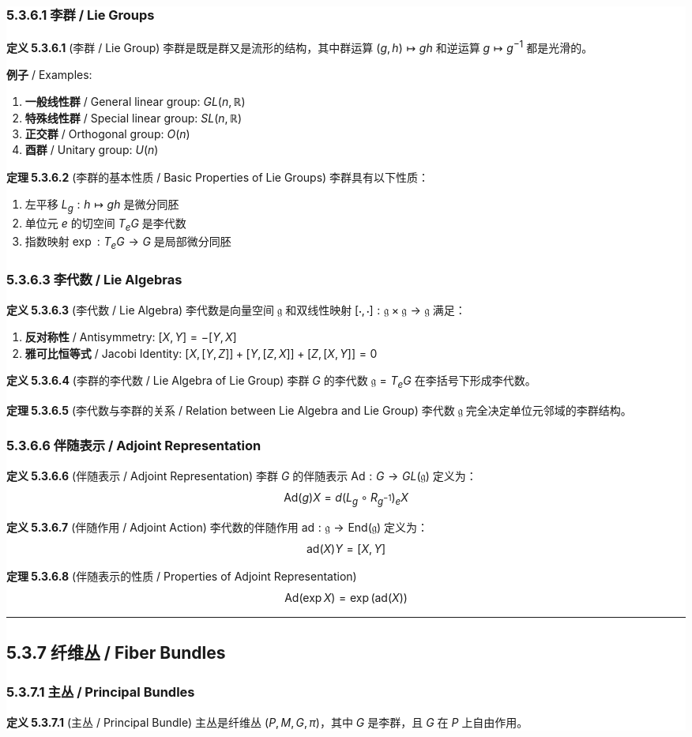 ### 5.3.6.1 李群 / Lie Groups

**定义 5.3.6.1** (李群 / Lie Group)
李群是既是群又是流形的结构，其中群运算 $(g,h) \mapsto gh$ 和逆运算 $g \mapsto g^{-1}$ 都是光滑的。

**例子** / Examples:

1. **一般线性群** / General linear group: $GL(n,\mathbb{R})$
2. **特殊线性群** / Special linear group: $SL(n,\mathbb{R})$
3. **正交群** / Orthogonal group: $O(n)$
4. **酉群** / Unitary group: $U(n)$

**定理 5.3.6.2** (李群的基本性质 / Basic Properties of Lie Groups)
李群具有以下性质：

1. 左平移 $L_g: h \mapsto gh$ 是微分同胚
2. 单位元 $e$ 的切空间 $T_eG$ 是李代数
3. 指数映射 $\exp: T_eG \to G$ 是局部微分同胚

### 5.3.6.3 李代数 / Lie Algebras

**定义 5.3.6.3** (李代数 / Lie Algebra)
李代数是向量空间 $\mathfrak{g}$ 和双线性映射 $[\cdot,\cdot]: \mathfrak{g} \times \mathfrak{g} \to \mathfrak{g}$ 满足：

1. **反对称性** / Antisymmetry: $[X,Y] = -[Y,X]$
2. **雅可比恒等式** / Jacobi Identity: $[X,[Y,Z]] + [Y,[Z,X]] + [Z,[X,Y]] = 0$

**定义 5.3.6.4** (李群的李代数 / Lie Algebra of Lie Group)
李群 $G$ 的李代数 $\mathfrak{g} = T_eG$ 在李括号下形成李代数。

**定理 5.3.6.5** (李代数与李群的关系 / Relation between Lie Algebra and Lie Group)
李代数 $\mathfrak{g}$ 完全决定单位元邻域的李群结构。

### 5.3.6.6 伴随表示 / Adjoint Representation

**定义 5.3.6.6** (伴随表示 / Adjoint Representation)
李群 $G$ 的伴随表示 $\text{Ad}: G \to GL(\mathfrak{g})$ 定义为：
$$\text{Ad}(g)X = d(L_g \circ R_{g^{-1}})_e X$$

**定义 5.3.6.7** (伴随作用 / Adjoint Action)
李代数的伴随作用 $\text{ad}: \mathfrak{g} \to \text{End}(\mathfrak{g})$ 定义为：
$$\text{ad}(X)Y = [X,Y]$$

**定理 5.3.6.8** (伴随表示的性质 / Properties of Adjoint Representation)
$$\text{Ad}(\exp X) = \exp(\text{ad}(X))$$

---

## 5.3.7 纤维丛 / Fiber Bundles

### 5.3.7.1 主丛 / Principal Bundles

**定义 5.3.7.1** (主丛 / Principal Bundle)
主丛是纤维丛 $(P, M, G, \pi)$，其中 $G$ 是李群，且 $G$ 在 $P$ 上自由作用。
